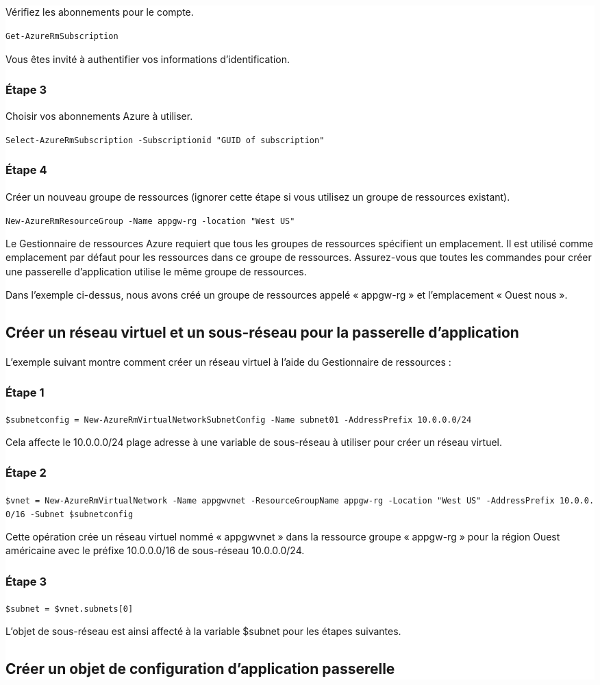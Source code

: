Vérifiez les abonnements pour le compte.

    Get-AzureRmSubscription

Vous êtes invité à authentifier vos informations d’identification.<BR>

### <a name="step-3"></a>Étape 3

Choisir vos abonnements Azure à utiliser. <BR>


    Select-AzureRmSubscription -Subscriptionid "GUID of subscription"


### <a name="step-4"></a>Étape 4

Créer un nouveau groupe de ressources (ignorer cette étape si vous utilisez un groupe de ressources existant).

    New-AzureRmResourceGroup -Name appgw-rg -location "West US"

Le Gestionnaire de ressources Azure requiert que tous les groupes de ressources spécifient un emplacement. Il est utilisé comme emplacement par défaut pour les ressources dans ce groupe de ressources. Assurez-vous que toutes les commandes pour créer une passerelle d’application utilise le même groupe de ressources.

Dans l’exemple ci-dessus, nous avons créé un groupe de ressources appelé « appgw-rg » et l’emplacement « Ouest nous ».

## <a name="create-a-virtual-network-and-a-subnet-for-the-application-gateway"></a>Créer un réseau virtuel et un sous-réseau pour la passerelle d’application

L’exemple suivant montre comment créer un réseau virtuel à l’aide du Gestionnaire de ressources :

### <a name="step-1"></a>Étape 1

    $subnetconfig = New-AzureRmVirtualNetworkSubnetConfig -Name subnet01 -AddressPrefix 10.0.0.0/24

Cela affecte le 10.0.0.0/24 plage adresse à une variable de sous-réseau à utiliser pour créer un réseau virtuel.

### <a name="step-2"></a>Étape 2

    $vnet = New-AzureRmVirtualNetwork -Name appgwvnet -ResourceGroupName appgw-rg -Location "West US" -AddressPrefix 10.0.0.0/16 -Subnet $subnetconfig

Cette opération crée un réseau virtuel nommé « appgwvnet » dans la ressource groupe « appgw-rg » pour la région Ouest américaine avec le préfixe 10.0.0.0/16 de sous-réseau 10.0.0.0/24.

### <a name="step-3"></a>Étape 3

    $subnet = $vnet.subnets[0]

L’objet de sous-réseau est ainsi affecté à la variable $subnet pour les étapes suivantes.

## <a name="create-an-application-gateway-configuration-object"></a>Créer un objet de configuration d’application passerelle
